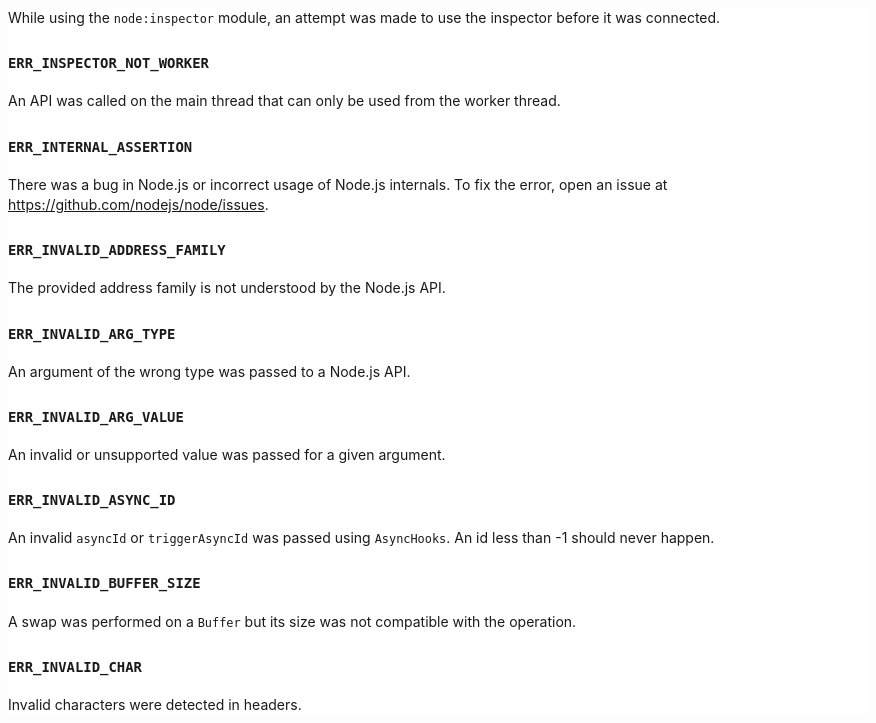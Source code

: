 While using the `node:inspector` module, an attempt was made to use the
inspector before it was connected.

<a id="ERR_INSPECTOR_NOT_WORKER"></a>

### `ERR_INSPECTOR_NOT_WORKER`

An API was called on the main thread that can only be used from
the worker thread.

<a id="ERR_INTERNAL_ASSERTION"></a>

### `ERR_INTERNAL_ASSERTION`

There was a bug in Node.js or incorrect usage of Node.js internals.
To fix the error, open an issue at <https://github.com/nodejs/node/issues>.

<a id="ERR_INVALID_ADDRESS_FAMILY"></a>

### `ERR_INVALID_ADDRESS_FAMILY`

The provided address family is not understood by the Node.js API.

<a id="ERR_INVALID_ARG_TYPE"></a>

### `ERR_INVALID_ARG_TYPE`

An argument of the wrong type was passed to a Node.js API.

<a id="ERR_INVALID_ARG_VALUE"></a>

### `ERR_INVALID_ARG_VALUE`

An invalid or unsupported value was passed for a given argument.

<a id="ERR_INVALID_ASYNC_ID"></a>

### `ERR_INVALID_ASYNC_ID`

An invalid `asyncId` or `triggerAsyncId` was passed using `AsyncHooks`. An id
less than -1 should never happen.

<a id="ERR_INVALID_BUFFER_SIZE"></a>

### `ERR_INVALID_BUFFER_SIZE`

A swap was performed on a `Buffer` but its size was not compatible with the
operation.

<a id="ERR_INVALID_CHAR"></a>

### `ERR_INVALID_CHAR`

Invalid characters were detected in headers.

<a id="ERR_INVALID_CURSOR_POS"></a>
